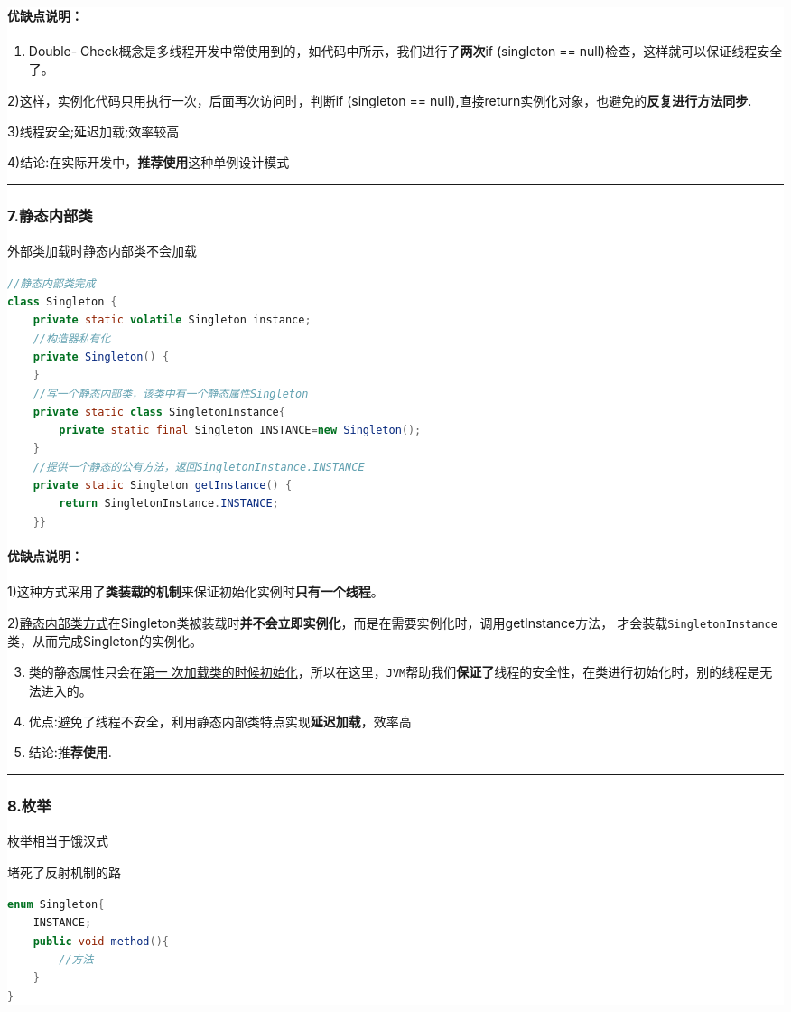 #### 优缺点说明：

1) Double- Check概念是多线程开发中常使用到的，如代码中所示，我们进行了**两次**if (singleton == null)检查，这样就可以保证线程安全了。

2)这样，实例化代码只用执行一次，后面再次访问时，判断if (singleton == null),直接return实例化对象，也避免的**反复进行方法同步**.

3)线程安全;延迟加载;效率较高

4)结论:在实际开发中，**推荐使用**这种单例设计模式

---

### 7.**静态内部类**

外部类加载时静态内部类不会加载



```java
//静态内部类完成
class Singleton {
    private static volatile Singleton instance;
    //构造器私有化
    private Singleton() {
    }
    //写一个静态内部类，该类中有一个静态属性Singleton
    private static class SingletonInstance{
        private static final Singleton INSTANCE=new Singleton();
    }
    //提供一个静态的公有方法，返回SingletonInstance.INSTANCE
    private static Singleton getInstance() {
        return SingletonInstance.INSTANCE;
    }}
```



#### 优缺点说明：

1)这种方式采用了**类装载的机制**来保证初始化实例时**只有一个线程**。

2)<u>静态内部类方式</u>在Singleton类被装载时**并不会立即实例化**，而是在需要实例化时，调用getInstance方法， 才会装载`SingletonInstance`类，从而完成Singleton的实例化。

3) 类的静态属性只会在<u>第一 次加载类的时候初始化</u>，所以在这里，`JVM`帮助我们**保证了**线程的安全性，在类进行初始化时，别的线程是无法进入的。

4) 优点:避免了线程不安全，利用静态内部类特点实现**延迟加载**，效率高

5) 结论:推**荐使用**.

---

### 8.**枚举**

枚举相当于饿汉式

堵死了反射机制的路

```java
enum Singleton{
    INSTANCE;
    public void method(){
        //方法
    }
}
```
